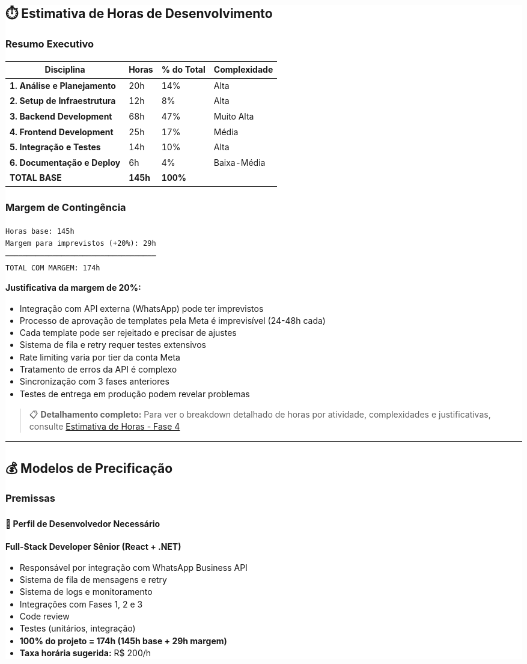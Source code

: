 ## ⏱️ Estimativa de Horas de Desenvolvimento

### Resumo Executivo

| Disciplina | Horas | % do Total | Complexidade |
|-----------|-------|------------|--------------|
| **1. Análise e Planejamento** | 20h | 14% | Alta |
| **2. Setup de Infraestrutura** | 12h | 8% | Alta |
| **3. Backend Development** | 68h | 47% | Muito Alta |
| **4. Frontend Development** | 25h | 17% | Média |
| **5. Integração e Testes** | 14h | 10% | Alta |
| **6. Documentação e Deploy** | 6h | 4% | Baixa-Média |
| **TOTAL BASE** | **145h** | **100%** | |

### Margem de Contingência
```
Horas base: 145h
Margem para imprevistos (+20%): 29h
───────────────────────────────────
TOTAL COM MARGEM: 174h
```

**Justificativa da margem de 20%:**
- Integração com API externa (WhatsApp) pode ter imprevistos
- Processo de aprovação de templates pela Meta é imprevisível (24-48h cada)
- Cada template pode ser rejeitado e precisar de ajustes
- Sistema de fila e retry requer testes extensivos
- Rate limiting varia por tier da conta Meta
- Tratamento de erros da API é complexo
- Sincronização com 3 fases anteriores
- Testes de entrega em produção podem revelar problemas

> 📋 **Detalhamento completo:** Para ver o breakdown detalhado de horas por atividade, complexidades e justificativas, consulte [Estimativa de Horas - Fase 4](./estimativa-horas-fase-4.md)

---

## 💰 Modelos de Precificação

### Premissas

#### 👥 Perfil de Desenvolvedor Necessário

**Full-Stack Developer Sênior (React + .NET)**
- Responsável por integração com WhatsApp Business API
- Sistema de fila de mensagens e retry
- Sistema de logs e monitoramento
- Integrações com Fases 1, 2 e 3
- Code review
- Testes (unitários, integração)
- **100% do projeto = 174h (145h base + 29h margem)**
- **Taxa horária sugerida:** R$ 200/h
